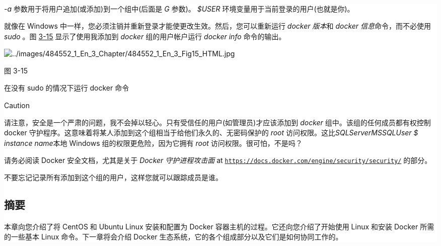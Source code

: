 *-a* 参数用于将用户追加(或添加)到一个组中(后面是 *G* 参数)。 *$USER* 环境变量用于当前登录的用户(也就是你)。

就像在 Windows 中一样，您必须注销并重新登录才能使更改生效。然后，您可以重新运行 *docker 版本*和 *docker 信息*命令，而不必使用 *sudo* 。图 [3-15](#Fig15) 显示了使用我添加到 *docker* 组的用户帐户运行 *docker info* 命令的输出。

![../images/484552_1_En_3_Chapter/484552_1_En_3_Fig15_HTML.jpg](../images/484552_1_En_3_Chapter/484552_1_En_3_Fig15_HTML.jpg)

图 3-15

在没有 sudo 的情况下运行 docker 命令

Caution

请注意，安全是一个严肃的问题，我不会掉以轻心。只有受信任的用户(如管理员)才应该添加到 *docker* 组中。该组的任何成员都有权控制 docker 守护程序。这意味着将某人添加到这个组相当于给他们永久的、无密码保护的 *root* 访问权限。这比*SQLServerMSSQLUser $ instance name*本地 Windows 组的权限更危险，因为它拥有 *root* 访问权限。很可怕，不是吗？

请务必阅读 Docker 安全文档，尤其是关于 *Docker 守护进程攻击面* at [`https://docs.docker.com/engine/security/security/`](https://docs.docker.com/engine/security/security/) 的部分。

不要忘记记录所有添加到这个组的用户，这样您就可以跟踪成员是谁。

## 摘要

本章向您介绍了将 CentOS 和 Ubuntu Linux 安装和配置为 Docker 容器主机的过程。它还向您介绍了开始使用 Linux 和安装 Docker 所需的一些基本 Linux 命令。下一章将会介绍 Docker 生态系统，它的各个组成部分以及它们是如何协同工作的。